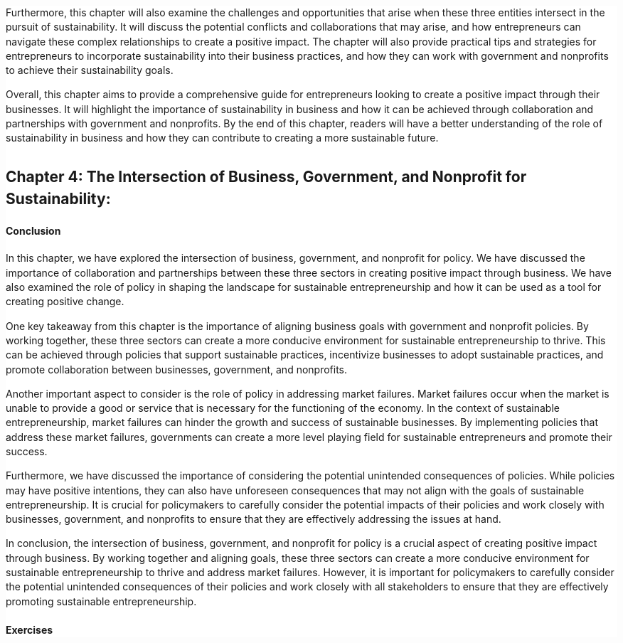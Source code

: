 Furthermore, this chapter will also examine the challenges and opportunities that arise when these three entities intersect in the pursuit of sustainability. It will discuss the potential conflicts and collaborations that may arise, and how entrepreneurs can navigate these complex relationships to create a positive impact. The chapter will also provide practical tips and strategies for entrepreneurs to incorporate sustainability into their business practices, and how they can work with government and nonprofits to achieve their sustainability goals.

Overall, this chapter aims to provide a comprehensive guide for entrepreneurs looking to create a positive impact through their businesses. It will highlight the importance of sustainability in business and how it can be achieved through collaboration and partnerships with government and nonprofits. By the end of this chapter, readers will have a better understanding of the role of sustainability in business and how they can contribute to creating a more sustainable future.


## Chapter 4: The Intersection of Business, Government, and Nonprofit for Sustainability:




#### Conclusion

In this chapter, we have explored the intersection of business, government, and nonprofit for policy. We have discussed the importance of collaboration and partnerships between these three sectors in creating positive impact through business. We have also examined the role of policy in shaping the landscape for sustainable entrepreneurship and how it can be used as a tool for creating positive change.

One key takeaway from this chapter is the importance of aligning business goals with government and nonprofit policies. By working together, these three sectors can create a more conducive environment for sustainable entrepreneurship to thrive. This can be achieved through policies that support sustainable practices, incentivize businesses to adopt sustainable practices, and promote collaboration between businesses, government, and nonprofits.

Another important aspect to consider is the role of policy in addressing market failures. Market failures occur when the market is unable to provide a good or service that is necessary for the functioning of the economy. In the context of sustainable entrepreneurship, market failures can hinder the growth and success of sustainable businesses. By implementing policies that address these market failures, governments can create a more level playing field for sustainable entrepreneurs and promote their success.

Furthermore, we have discussed the importance of considering the potential unintended consequences of policies. While policies may have positive intentions, they can also have unforeseen consequences that may not align with the goals of sustainable entrepreneurship. It is crucial for policymakers to carefully consider the potential impacts of their policies and work closely with businesses, government, and nonprofits to ensure that they are effectively addressing the issues at hand.

In conclusion, the intersection of business, government, and nonprofit for policy is a crucial aspect of creating positive impact through business. By working together and aligning goals, these three sectors can create a more conducive environment for sustainable entrepreneurship to thrive and address market failures. However, it is important for policymakers to carefully consider the potential unintended consequences of their policies and work closely with all stakeholders to ensure that they are effectively promoting sustainable entrepreneurship.

#### Exercises
